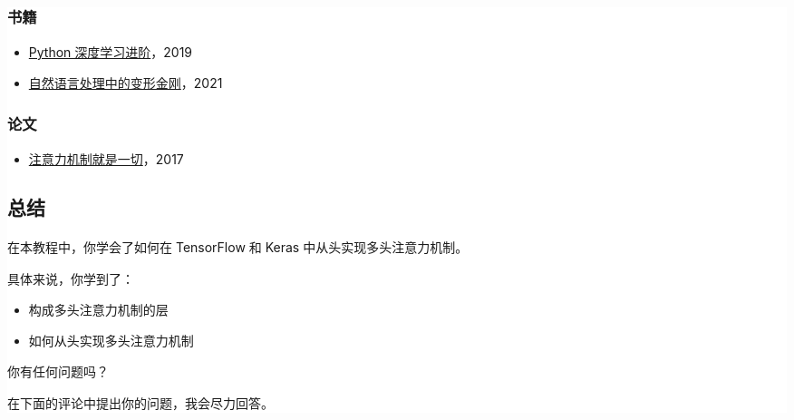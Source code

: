 ### **书籍**

+   [Python 深度学习进阶](https://www.amazon.com/Advanced-Deep-Learning-Python-next-generation/dp/178995617X)，2019

+   [自然语言处理中的变形金刚](https://www.amazon.com/Transformers-Natural-Language-Processing-architectures/dp/1800565798)，2021

### **论文**

+   [注意力机制就是一切](https://arxiv.org/abs/1706.03762)，2017

## **总结**

在本教程中，你学会了如何在 TensorFlow 和 Keras 中从头实现多头注意力机制。

具体来说，你学到了：

+   构成多头注意力机制的层

+   如何从头实现多头注意力机制

你有任何问题吗？

在下面的评论中提出你的问题，我会尽力回答。
